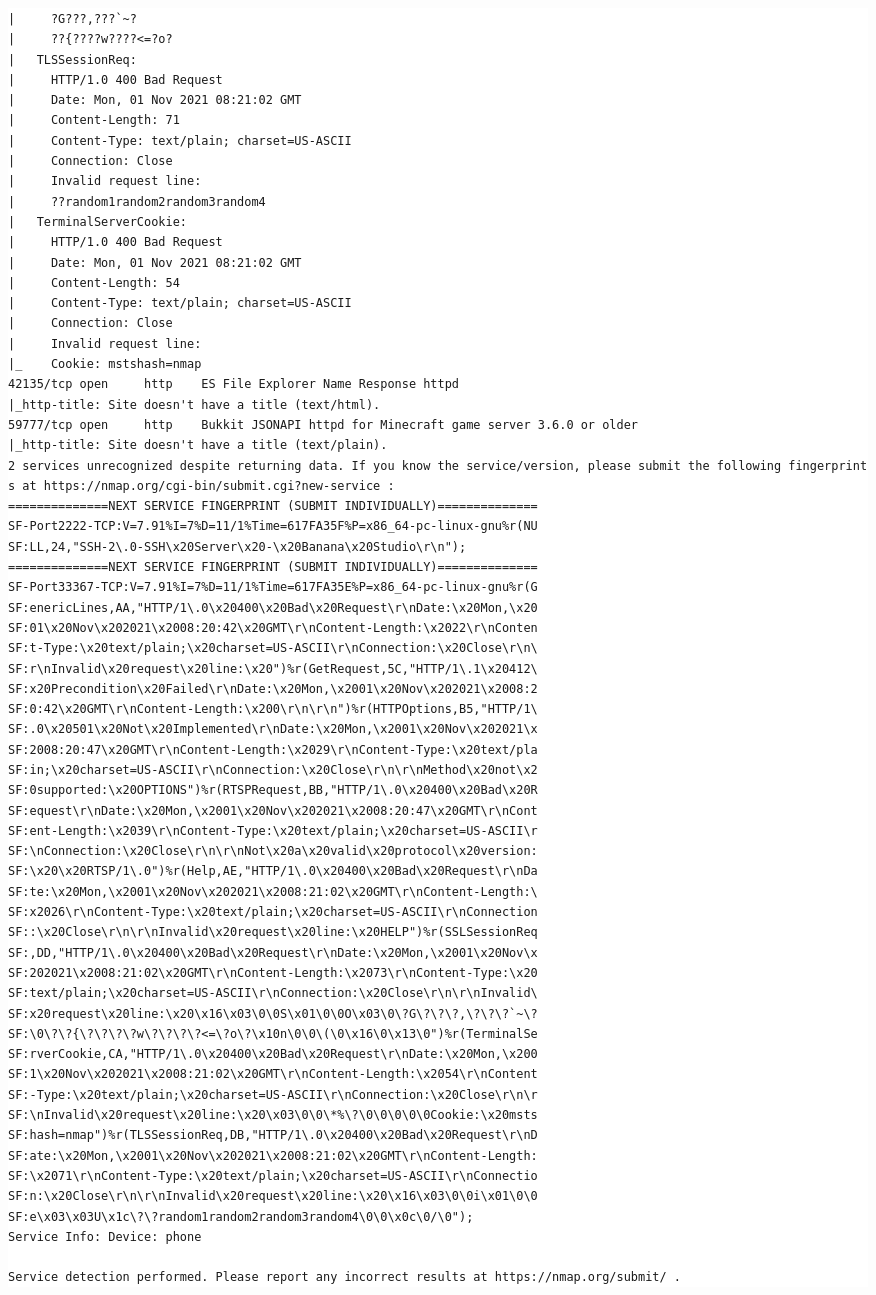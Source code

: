 ```
|     ?G???,???`~?
|     ??{????w????<=?o?
|   TLSSessionReq: 
|     HTTP/1.0 400 Bad Request
|     Date: Mon, 01 Nov 2021 08:21:02 GMT
|     Content-Length: 71
|     Content-Type: text/plain; charset=US-ASCII
|     Connection: Close
|     Invalid request line: 
|     ??random1random2random3random4
|   TerminalServerCookie: 
|     HTTP/1.0 400 Bad Request
|     Date: Mon, 01 Nov 2021 08:21:02 GMT
|     Content-Length: 54
|     Content-Type: text/plain; charset=US-ASCII
|     Connection: Close
|     Invalid request line: 
|_    Cookie: mstshash=nmap
42135/tcp open     http    ES File Explorer Name Response httpd
|_http-title: Site doesn't have a title (text/html).
59777/tcp open     http    Bukkit JSONAPI httpd for Minecraft game server 3.6.0 or older
|_http-title: Site doesn't have a title (text/plain).
2 services unrecognized despite returning data. If you know the service/version, please submit the following fingerprints at https://nmap.org/cgi-bin/submit.cgi?new-service :
==============NEXT SERVICE FINGERPRINT (SUBMIT INDIVIDUALLY)==============
SF-Port2222-TCP:V=7.91%I=7%D=11/1%Time=617FA35F%P=x86_64-pc-linux-gnu%r(NU
SF:LL,24,"SSH-2\.0-SSH\x20Server\x20-\x20Banana\x20Studio\r\n");
==============NEXT SERVICE FINGERPRINT (SUBMIT INDIVIDUALLY)==============
SF-Port33367-TCP:V=7.91%I=7%D=11/1%Time=617FA35E%P=x86_64-pc-linux-gnu%r(G
SF:enericLines,AA,"HTTP/1\.0\x20400\x20Bad\x20Request\r\nDate:\x20Mon,\x20
SF:01\x20Nov\x202021\x2008:20:42\x20GMT\r\nContent-Length:\x2022\r\nConten
SF:t-Type:\x20text/plain;\x20charset=US-ASCII\r\nConnection:\x20Close\r\n\
SF:r\nInvalid\x20request\x20line:\x20")%r(GetRequest,5C,"HTTP/1\.1\x20412\
SF:x20Precondition\x20Failed\r\nDate:\x20Mon,\x2001\x20Nov\x202021\x2008:2
SF:0:42\x20GMT\r\nContent-Length:\x200\r\n\r\n")%r(HTTPOptions,B5,"HTTP/1\
SF:.0\x20501\x20Not\x20Implemented\r\nDate:\x20Mon,\x2001\x20Nov\x202021\x
SF:2008:20:47\x20GMT\r\nContent-Length:\x2029\r\nContent-Type:\x20text/pla
SF:in;\x20charset=US-ASCII\r\nConnection:\x20Close\r\n\r\nMethod\x20not\x2
SF:0supported:\x20OPTIONS")%r(RTSPRequest,BB,"HTTP/1\.0\x20400\x20Bad\x20R
SF:equest\r\nDate:\x20Mon,\x2001\x20Nov\x202021\x2008:20:47\x20GMT\r\nCont
SF:ent-Length:\x2039\r\nContent-Type:\x20text/plain;\x20charset=US-ASCII\r
SF:\nConnection:\x20Close\r\n\r\nNot\x20a\x20valid\x20protocol\x20version:
SF:\x20\x20RTSP/1\.0")%r(Help,AE,"HTTP/1\.0\x20400\x20Bad\x20Request\r\nDa
SF:te:\x20Mon,\x2001\x20Nov\x202021\x2008:21:02\x20GMT\r\nContent-Length:\
SF:x2026\r\nContent-Type:\x20text/plain;\x20charset=US-ASCII\r\nConnection
SF::\x20Close\r\n\r\nInvalid\x20request\x20line:\x20HELP")%r(SSLSessionReq
SF:,DD,"HTTP/1\.0\x20400\x20Bad\x20Request\r\nDate:\x20Mon,\x2001\x20Nov\x
SF:202021\x2008:21:02\x20GMT\r\nContent-Length:\x2073\r\nContent-Type:\x20
SF:text/plain;\x20charset=US-ASCII\r\nConnection:\x20Close\r\n\r\nInvalid\
SF:x20request\x20line:\x20\x16\x03\0\0S\x01\0\0O\x03\0\?G\?\?\?,\?\?\?`~\?
SF:\0\?\?{\?\?\?\?w\?\?\?\?<=\?o\?\x10n\0\0\(\0\x16\0\x13\0")%r(TerminalSe
SF:rverCookie,CA,"HTTP/1\.0\x20400\x20Bad\x20Request\r\nDate:\x20Mon,\x200
SF:1\x20Nov\x202021\x2008:21:02\x20GMT\r\nContent-Length:\x2054\r\nContent
SF:-Type:\x20text/plain;\x20charset=US-ASCII\r\nConnection:\x20Close\r\n\r
SF:\nInvalid\x20request\x20line:\x20\x03\0\0\*%\?\0\0\0\0\0Cookie:\x20msts
SF:hash=nmap")%r(TLSSessionReq,DB,"HTTP/1\.0\x20400\x20Bad\x20Request\r\nD
SF:ate:\x20Mon,\x2001\x20Nov\x202021\x2008:21:02\x20GMT\r\nContent-Length:
SF:\x2071\r\nContent-Type:\x20text/plain;\x20charset=US-ASCII\r\nConnectio
SF:n:\x20Close\r\n\r\nInvalid\x20request\x20line:\x20\x16\x03\0\0i\x01\0\0
SF:e\x03\x03U\x1c\?\?random1random2random3random4\0\0\x0c\0/\0");
Service Info: Device: phone

Service detection performed. Please report any incorrect results at https://nmap.org/submit/ .
```